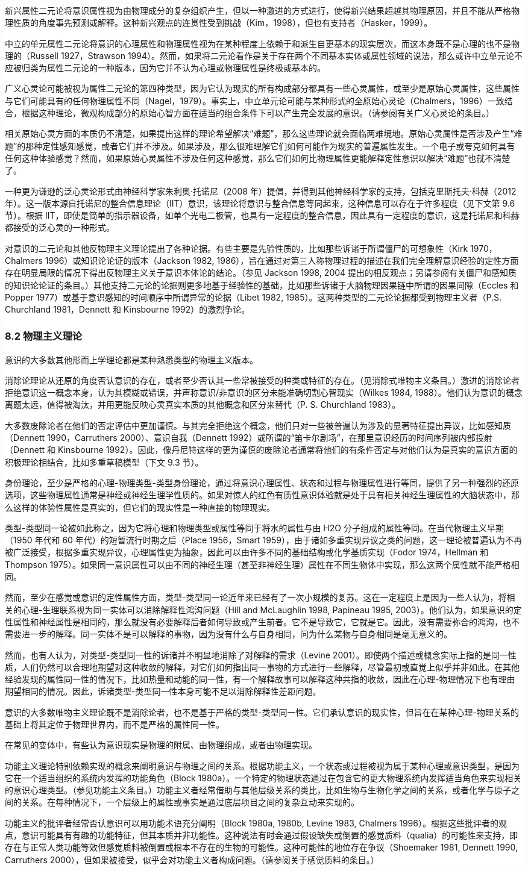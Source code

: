 新兴属性二元论将意识属性视为由物理成分的复杂组织产生，但以一种激进的方式进行，使得新兴结果超越其物理原因，并且不能从严格物理性质的角度事先预测或解释。这种新兴观点的连贯性受到挑战（Kim，1998），但也有支持者（Hasker，1999）。

中立的单元属性二元论将意识的心理属性和物理属性视为在某种程度上依赖于和派生自更基本的现实层次，而这本身既不是心理的也不是物理的（Russell 1927，Strawson 1994）。然而，如果将二元论看作是关于存在两个不同基本实体或属性领域的说法，那么或许中立单元论不应被归类为属性二元论的一种版本，因为它并不认为心理或物理属性是终极或基本的。

广义心灵论可能被视为属性二元论的第四种类型，因为它认为现实的所有构成部分都具有一些心灵属性，或至少是原始心灵属性，这些属性与它们可能具有的任何物理属性不同（Nagel，1979）。事实上，中立单元论可能与某种形式的全原始心灵论（Chalmers，1996）一致结合，根据这种理论，微观构成部分的原始心智方面在适当的组合条件下可以产生完全发展的意识。（请参阅有关广义心灵论的条目。）

相关原始心灵方面的本质仍不清楚，如果提出这样的理论希望解决“难题”，那么这些理论就会面临两难境地。原始心灵属性是否涉及产生“难题”的那种定性感知感觉，或者它们并不涉及。如果涉及，那么很难理解它们如何可能作为现实的普遍属性发生。一个电子或夸克如何具有任何这种体验感觉？然而，如果原始心灵属性不涉及任何这种感觉，那么它们如何比物理属性更能解释定性意识以解决“难题”也就不清楚了。

一种更为谦逊的泛心灵论形式由神经科学家朱利奥·托诺尼（2008 年）提倡，并得到其他神经科学家的支持，包括克里斯托夫·科赫（2012 年）。这一版本源自托诺尼的整合信息理论（IIT）意识，该理论将意识与整合信息等同起来，这种信息可以存在于许多程度（见下文第 9.6 节）。根据 IIT，即使是简单的指示器设备，如单个光电二极管，也具有一定程度的整合信息，因此具有一定程度的意识，这是托诺尼和科赫都接受的泛心灵的一种形式。

对意识的二元论和其他反物理主义理论提出了各种论据。有些主要是先验性质的，比如那些诉诸于所谓僵尸的可想象性（Kirk 1970，Chalmers 1996）或知识论论证的版本（Jackson 1982, 1986），旨在通过对第三人称物理过程的描述在我们完全理解意识经验的定性方面存在明显局限的情况下得出反物理主义关于意识本体论的结论。（参见 Jackson 1998, 2004 提出的相反观点；另请参阅有关僵尸和感知质的知识论论证的条目。）其他支持二元论的论据则更多地基于经验性的基础，比如那些诉诸于大脑物理因果链中所谓的因果间隙（Eccles 和 Popper 1977）或基于意识感知的时间顺序中所谓异常的论据（Libet 1982, 1985）。这两种类型的二元论论据都受到物理主义者（P.S. Churchland 1981，Dennett 和 Kinsbourne 1992）的激烈争论。

### 8.2 物理主义理论

意识的大多数其他形而上学理论都是某种熟悉类型的物理主义版本。

消除论理论从还原的角度否认意识的存在，或者至少否认其一些常被接受的种类或特征的存在。（见消除式唯物主义条目。）激进的消除论者拒绝意识这一概念本身，认为其模糊或错误，并声称意识/非意识的区分未能准确切割心智现实（Wilkes 1984, 1988）。他们认为意识的概念离题太远，值得被淘汰，并用更能反映心灵真实本质的其他概念和区分来替代（P. S. Churchland 1983）。

大多数废除论者在他们的否定评估中更加谨慎。与其完全拒绝这个概念，他们只对一些被普遍认为涉及的显著特征提出异议，比如感知质（Dennett 1990，Carruthers 2000）、意识自我（Dennett 1992）或所谓的“笛卡尔剧场”，在那里意识经历的时间序列被内部投射（Dennett 和 Kinsbourne 1992）。因此，像丹尼特这样的更为谨慎的废除论者通常将他们的有条件否定与对他们认为是真实的意识方面的积极理论相结合，比如多重草稿模型（下文 9.3 节）。

身份理论，至少是严格的心理-物理类型-类型身份理论，通过将意识心理属性、状态和过程与物理属性进行等同，提供了另一种强烈的还原选项，这些物理属性通常是神经或神经生理学性质的。如果对惊人的红色有质性意识体验就是处于具有相关神经生理属性的大脑状态中，那么这样的体验性属性是真实的，但它们的现实性是一种直接的物理现实。

类型-类型同一论被如此称之，因为它将心理和物理类型或属性等同于将水的属性与由 H2O 分子组成的属性等同。在当代物理主义早期（1950 年代和 60 年代）的短暂流行时期之后（Place 1956，Smart 1959），由于诸如多重实现异议之类的问题，这一理论被普遍认为不再被广泛接受，根据多重实现异议，心理属性更为抽象，因此可以由许多不同的基础结构或化学基质实现（Fodor 1974，Hellman 和 Thompson 1975）。如果同一意识属性可以由不同的神经生理（甚至非神经生理）属性在不同生物体中实现，那么这两个属性就不能严格相同。

然而，至少在感觉或意识的定性属性方面，类型-类型同一论近年来已经有了一次小规模的复苏。这在一定程度上是因为一些人认为，将相关的心理-生理联系视为同一实体可以消除解释性鸿沟问题（Hill and McLaughlin 1998, Papineau 1995, 2003）。他们认为，如果意识的定性属性和神经属性是相同的，那么就没有必要解释后者如何导致或产生前者。它不是导致它，它就是它。因此，没有需要弥合的鸿沟，也不需要进一步的解释。同一实体不是可以解释的事物，因为没有什么与自身相同，问为什么某物与自身相同是毫无意义的。

然而，也有人认为，对类型-类型同一性的诉诸并不明显地消除了对解释的需求（Levine 2001）。即使两个描述或概念实际上指的是同一性质，人们仍然可以合理地期望对这种收敛的解释，对它们如何指出同一事物的方式进行一些解释，尽管最初或直觉上似乎并非如此。在其他经验发现的属性同一性的情况下，比如热量和动能的同一性，有一个解释故事可以解释这种共指的收敛，因此在心理-物理情况下也有理由期望相同的情况。因此，诉诸类型-类型同一性本身可能不足以消除解释性差距问题。

意识的大多数唯物主义理论既不是消除论者，也不是基于严格的类型-类型同一性。它们承认意识的现实性，但旨在在某种心理-物理关系的基础上将其定位于物理世界内，而不是严格的属性同一性。

在常见的变体中，有些认为意识现实是物理的附属、由物理组成，或者由物理实现。

功能主义理论特别依赖实现的概念来阐明意识与物理之间的关系。根据功能主义，一个状态或过程被视为属于某种心理或意识类型，是因为它在一个适当组织的系统内发挥的功能角色（Block 1980a）。一个特定的物理状态通过在包含它的更大物理系统内发挥适当角色来实现相关的意识心理类型。（参见功能主义条目。）功能主义者经常借助与其他层级关系的类比，比如生物与生物化学之间的关系，或者化学与原子之间的关系。在每种情况下，一个层级上的属性或事实是通过底层项目之间的复杂互动来实现的。

功能主义的批评者经常否认意识可以用功能术语充分阐明（Block 1980a, 1980b, Levine 1983, Chalmers 1996）。根据这些批评者的观点，意识可能具有有趣的功能特征，但其本质并非功能性。这种说法有时会通过假设缺失或倒置的感觉质料（qualia）的可能性来支持，即存在与正常人类功能等效但感觉质料被倒置或根本不存在的生物的可能性。这种可能性的地位存在争议（Shoemaker 1981, Dennett 1990, Carruthers 2000），但如果被接受，似乎会对功能主义者构成问题。（请参阅关于感觉质料的条目。）
